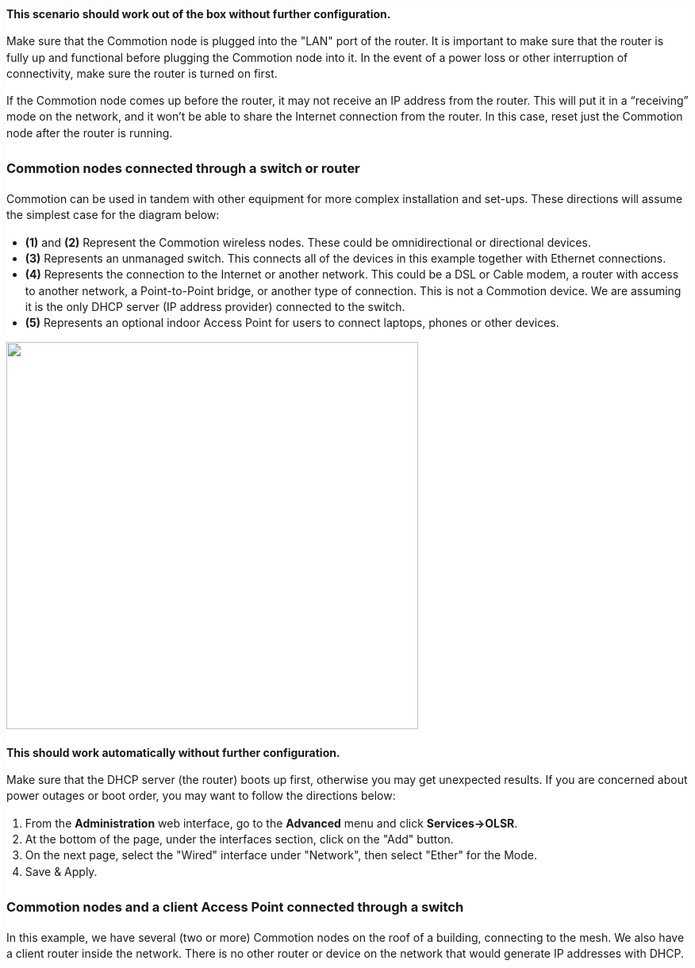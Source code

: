 <p><strong>This scenario should work out of the box without further configuration.</strong></p>

<p>Make sure that the Commotion node is plugged into the "LAN" port of the router. It is important to make sure that the router is fully up and functional before plugging the Commotion node into it. In the event of a power loss or other interruption of connectivity, make sure the router is turned on first.</p>

<p>If the Commotion node comes up before the router, it may not receive an IP address from the router. This will put it in a “receiving” mode on the network, and it won’t be able to share the Internet connection from the router. In this case, reset just the Commotion node after the router is running.</p>
</section>

<section id="”several-commotion-nodes-connected-through-a-switch-or-router”">
<h3>Commotion nodes connected through a switch or router</h3>

<p>Commotion can be used in tandem with other equipment for more complex installation and set-ups. These directions will assume the simplest case for the diagram below:</p>

<ul>
	<li><strong>(1)</strong> and <strong>(2)</strong> Represent the Commotion wireless nodes. These could be omnidirectional or directional devices.</li>
	<li><strong>(3)</strong> Represents an unmanaged switch. This connects all of the devices in this example together with Ethernet connections.</li>
	<li><strong>(4)</strong> Represents the connection to the Internet or another network. This could be a DSL or Cable modem, a router with access to another network, a Point-to-Point bridge, or another type of connection. This is not a Commotion device. We are assuming it is the only DHCP server (IP address provider) connected to the switch.</li>
	<li><strong>(5)</strong> Represents an optional indoor Access Point for users to connect laptops, phones or other devices.</li>
</ul>

<p><img alt="" class="media-image attr__typeof__foaf:Image img__fid__623 img__view_mode__media_original attr__format__media_original" height="488" src="/files/CCK_CommonConfigs_CommotionManyNodes.png" typeof="foaf:Image" width="519" /></p>

<p><strong>This should work automatically without further configuration.</strong></p>

<p>Make sure that the DHCP server (the router) boots up first, otherwise you may get unexpected results. If you are concerned about power outages or boot order, you may want to follow the directions below:</p>

<ol class="rteindent1">
	<li>From the <strong>Administration</strong> web interface, go to the <strong>Advanced</strong> menu and click <strong>Services-&gt;OLSR</strong>.</li>
	<li>At the bottom of the page, under the interfaces section, click on the "Add" button.</li>
	<li>On the next page, select the "Wired" interface under "Network", then select "Ether" for the Mode.</li>
	<li>Save &amp; Apply.</li>
</ol>
</section>

<section id="”commotion-nodes-and-a-client-access-point-connected-through-a-switch”">
<h3>Commotion nodes and a client Access Point connected through a switch</h3>

<p>In this example, we have several (two or more) Commotion nodes on the roof of a building, connecting to the mesh. We also have a client router inside the network. There is no other router or device on the network that would generate IP addresses with DHCP.</p>
